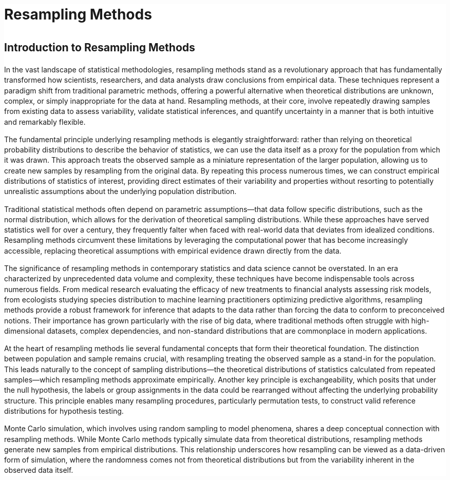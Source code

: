 
# Resampling Methods

## Introduction to Resampling Methods

In the vast landscape of statistical methodologies, resampling methods stand as a revolutionary approach that has fundamentally transformed how scientists, researchers, and data analysts draw conclusions from empirical data. These techniques represent a paradigm shift from traditional parametric methods, offering a powerful alternative when theoretical distributions are unknown, complex, or simply inappropriate for the data at hand. Resampling methods, at their core, involve repeatedly drawing samples from existing data to assess variability, validate statistical inferences, and quantify uncertainty in a manner that is both intuitive and remarkably flexible.

The fundamental principle underlying resampling methods is elegantly straightforward: rather than relying on theoretical probability distributions to describe the behavior of statistics, we can use the data itself as a proxy for the population from which it was drawn. This approach treats the observed sample as a miniature representation of the larger population, allowing us to create new samples by resampling from the original data. By repeating this process numerous times, we can construct empirical distributions of statistics of interest, providing direct estimates of their variability and properties without resorting to potentially unrealistic assumptions about the underlying population distribution.

Traditional statistical methods often depend on parametric assumptions—that data follow specific distributions, such as the normal distribution, which allows for the derivation of theoretical sampling distributions. While these approaches have served statistics well for over a century, they frequently falter when faced with real-world data that deviates from idealized conditions. Resampling methods circumvent these limitations by leveraging the computational power that has become increasingly accessible, replacing theoretical assumptions with empirical evidence drawn directly from the data.

The significance of resampling methods in contemporary statistics and data science cannot be overstated. In an era characterized by unprecedented data volume and complexity, these techniques have become indispensable tools across numerous fields. From medical research evaluating the efficacy of new treatments to financial analysts assessing risk models, from ecologists studying species distribution to machine learning practitioners optimizing predictive algorithms, resampling methods provide a robust framework for inference that adapts to the data rather than forcing the data to conform to preconceived notions. Their importance has grown particularly with the rise of big data, where traditional methods often struggle with high-dimensional datasets, complex dependencies, and non-standard distributions that are commonplace in modern applications.

At the heart of resampling methods lie several fundamental concepts that form their theoretical foundation. The distinction between population and sample remains crucial, with resampling treating the observed sample as a stand-in for the population. This leads naturally to the concept of sampling distributions—the theoretical distributions of statistics calculated from repeated samples—which resampling methods approximate empirically. Another key principle is exchangeability, which posits that under the null hypothesis, the labels or group assignments in the data could be rearranged without affecting the underlying probability structure. This principle enables many resampling procedures, particularly permutation tests, to construct valid reference distributions for hypothesis testing.

Monte Carlo simulation, which involves using random sampling to model phenomena, shares a deep conceptual connection with resampling methods. While Monte Carlo methods typically simulate data from theoretical distributions, resampling methods generate new samples from empirical distributions. This relationship underscores how resampling can be viewed as a data-driven form of simulation, where the randomness comes not from theoretical distributions but from the variability inherent in the observed data itself.
